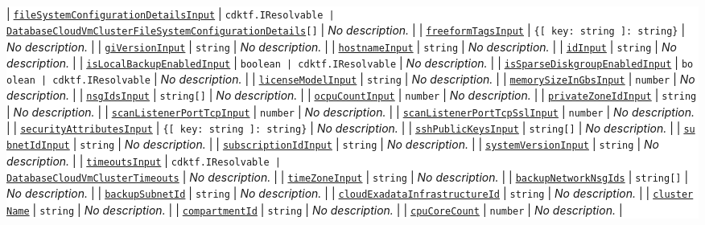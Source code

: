 | <code><a href="#rhizo-co-terraform-provider-oci.databaseCloudVmCluster.DatabaseCloudVmCluster.property.fileSystemConfigurationDetailsInput">fileSystemConfigurationDetailsInput</a></code> | <code>cdktf.IResolvable \| <a href="#rhizo-co-terraform-provider-oci.databaseCloudVmCluster.DatabaseCloudVmClusterFileSystemConfigurationDetails">DatabaseCloudVmClusterFileSystemConfigurationDetails</a>[]</code> | *No description.* |
| <code><a href="#rhizo-co-terraform-provider-oci.databaseCloudVmCluster.DatabaseCloudVmCluster.property.freeformTagsInput">freeformTagsInput</a></code> | <code>{[ key: string ]: string}</code> | *No description.* |
| <code><a href="#rhizo-co-terraform-provider-oci.databaseCloudVmCluster.DatabaseCloudVmCluster.property.giVersionInput">giVersionInput</a></code> | <code>string</code> | *No description.* |
| <code><a href="#rhizo-co-terraform-provider-oci.databaseCloudVmCluster.DatabaseCloudVmCluster.property.hostnameInput">hostnameInput</a></code> | <code>string</code> | *No description.* |
| <code><a href="#rhizo-co-terraform-provider-oci.databaseCloudVmCluster.DatabaseCloudVmCluster.property.idInput">idInput</a></code> | <code>string</code> | *No description.* |
| <code><a href="#rhizo-co-terraform-provider-oci.databaseCloudVmCluster.DatabaseCloudVmCluster.property.isLocalBackupEnabledInput">isLocalBackupEnabledInput</a></code> | <code>boolean \| cdktf.IResolvable</code> | *No description.* |
| <code><a href="#rhizo-co-terraform-provider-oci.databaseCloudVmCluster.DatabaseCloudVmCluster.property.isSparseDiskgroupEnabledInput">isSparseDiskgroupEnabledInput</a></code> | <code>boolean \| cdktf.IResolvable</code> | *No description.* |
| <code><a href="#rhizo-co-terraform-provider-oci.databaseCloudVmCluster.DatabaseCloudVmCluster.property.licenseModelInput">licenseModelInput</a></code> | <code>string</code> | *No description.* |
| <code><a href="#rhizo-co-terraform-provider-oci.databaseCloudVmCluster.DatabaseCloudVmCluster.property.memorySizeInGbsInput">memorySizeInGbsInput</a></code> | <code>number</code> | *No description.* |
| <code><a href="#rhizo-co-terraform-provider-oci.databaseCloudVmCluster.DatabaseCloudVmCluster.property.nsgIdsInput">nsgIdsInput</a></code> | <code>string[]</code> | *No description.* |
| <code><a href="#rhizo-co-terraform-provider-oci.databaseCloudVmCluster.DatabaseCloudVmCluster.property.ocpuCountInput">ocpuCountInput</a></code> | <code>number</code> | *No description.* |
| <code><a href="#rhizo-co-terraform-provider-oci.databaseCloudVmCluster.DatabaseCloudVmCluster.property.privateZoneIdInput">privateZoneIdInput</a></code> | <code>string</code> | *No description.* |
| <code><a href="#rhizo-co-terraform-provider-oci.databaseCloudVmCluster.DatabaseCloudVmCluster.property.scanListenerPortTcpInput">scanListenerPortTcpInput</a></code> | <code>number</code> | *No description.* |
| <code><a href="#rhizo-co-terraform-provider-oci.databaseCloudVmCluster.DatabaseCloudVmCluster.property.scanListenerPortTcpSslInput">scanListenerPortTcpSslInput</a></code> | <code>number</code> | *No description.* |
| <code><a href="#rhizo-co-terraform-provider-oci.databaseCloudVmCluster.DatabaseCloudVmCluster.property.securityAttributesInput">securityAttributesInput</a></code> | <code>{[ key: string ]: string}</code> | *No description.* |
| <code><a href="#rhizo-co-terraform-provider-oci.databaseCloudVmCluster.DatabaseCloudVmCluster.property.sshPublicKeysInput">sshPublicKeysInput</a></code> | <code>string[]</code> | *No description.* |
| <code><a href="#rhizo-co-terraform-provider-oci.databaseCloudVmCluster.DatabaseCloudVmCluster.property.subnetIdInput">subnetIdInput</a></code> | <code>string</code> | *No description.* |
| <code><a href="#rhizo-co-terraform-provider-oci.databaseCloudVmCluster.DatabaseCloudVmCluster.property.subscriptionIdInput">subscriptionIdInput</a></code> | <code>string</code> | *No description.* |
| <code><a href="#rhizo-co-terraform-provider-oci.databaseCloudVmCluster.DatabaseCloudVmCluster.property.systemVersionInput">systemVersionInput</a></code> | <code>string</code> | *No description.* |
| <code><a href="#rhizo-co-terraform-provider-oci.databaseCloudVmCluster.DatabaseCloudVmCluster.property.timeoutsInput">timeoutsInput</a></code> | <code>cdktf.IResolvable \| <a href="#rhizo-co-terraform-provider-oci.databaseCloudVmCluster.DatabaseCloudVmClusterTimeouts">DatabaseCloudVmClusterTimeouts</a></code> | *No description.* |
| <code><a href="#rhizo-co-terraform-provider-oci.databaseCloudVmCluster.DatabaseCloudVmCluster.property.timeZoneInput">timeZoneInput</a></code> | <code>string</code> | *No description.* |
| <code><a href="#rhizo-co-terraform-provider-oci.databaseCloudVmCluster.DatabaseCloudVmCluster.property.backupNetworkNsgIds">backupNetworkNsgIds</a></code> | <code>string[]</code> | *No description.* |
| <code><a href="#rhizo-co-terraform-provider-oci.databaseCloudVmCluster.DatabaseCloudVmCluster.property.backupSubnetId">backupSubnetId</a></code> | <code>string</code> | *No description.* |
| <code><a href="#rhizo-co-terraform-provider-oci.databaseCloudVmCluster.DatabaseCloudVmCluster.property.cloudExadataInfrastructureId">cloudExadataInfrastructureId</a></code> | <code>string</code> | *No description.* |
| <code><a href="#rhizo-co-terraform-provider-oci.databaseCloudVmCluster.DatabaseCloudVmCluster.property.clusterName">clusterName</a></code> | <code>string</code> | *No description.* |
| <code><a href="#rhizo-co-terraform-provider-oci.databaseCloudVmCluster.DatabaseCloudVmCluster.property.compartmentId">compartmentId</a></code> | <code>string</code> | *No description.* |
| <code><a href="#rhizo-co-terraform-provider-oci.databaseCloudVmCluster.DatabaseCloudVmCluster.property.cpuCoreCount">cpuCoreCount</a></code> | <code>number</code> | *No description.* |